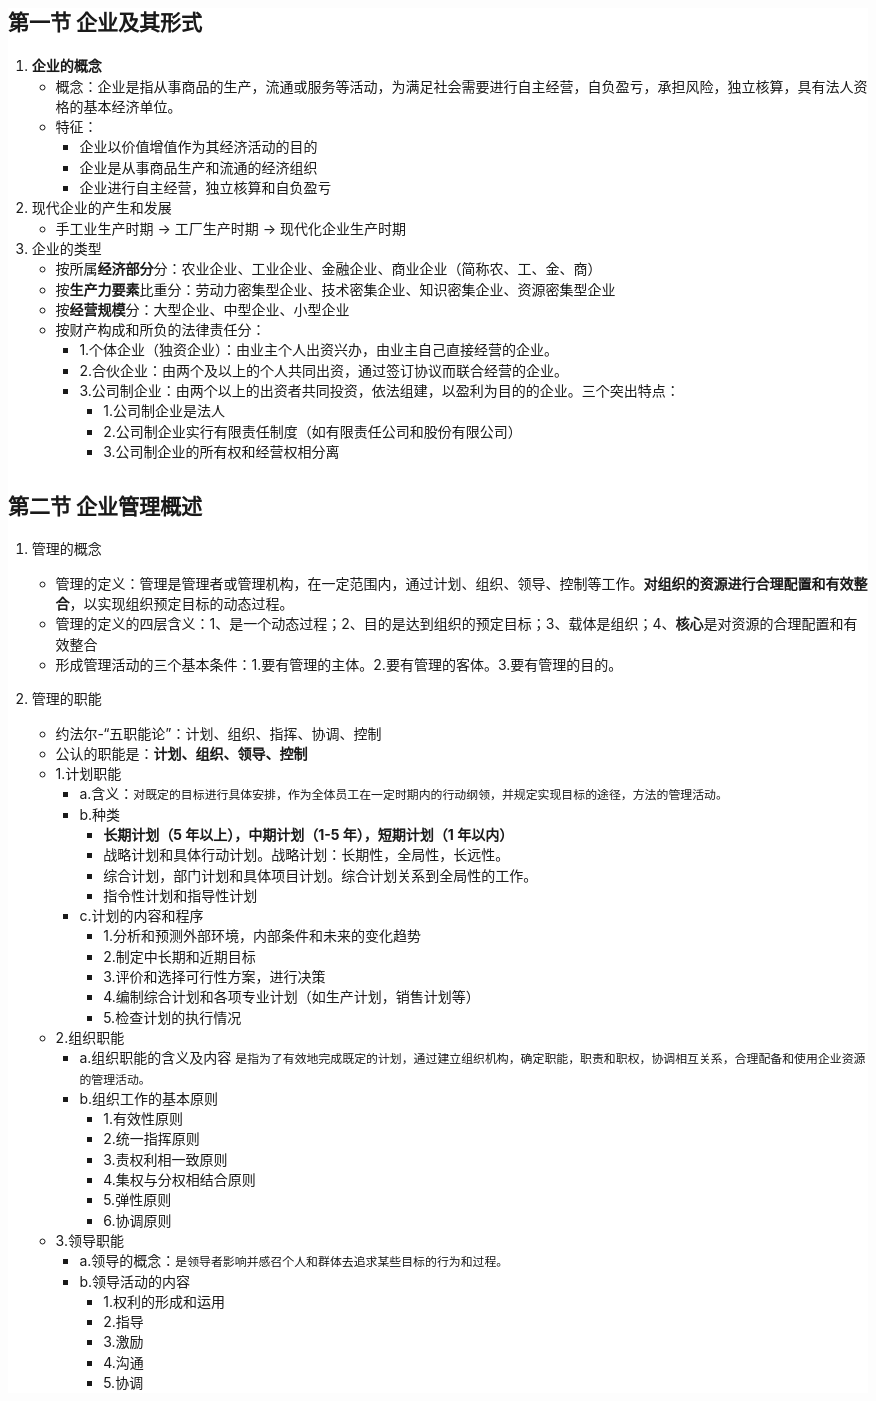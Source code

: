 ## 第一节 企业及其形式

1. **企业的概念**
   - 概念：企业是指从事商品的生产，流通或服务等活动，为满足社会需要进行自主经营，自负盈亏，承担风险，独立核算，具有法人资格的基本经济单位。
   - 特征：
     - 企业以价值增值作为其经济活动的目的
     - 企业是从事商品生产和流通的经济组织
     - 企业进行自主经营，独立核算和自负盈亏
2. 现代企业的产生和发展
   - 手工业生产时期 -> 工厂生产时期 -> 现代化企业生产时期
3. 企业的类型
   - 按所属**经济部分**分：农业企业、工业企业、金融企业、商业企业（简称农、工、金、商）
   - 按**生产力要素**比重分：劳动力密集型企业、技术密集企业、知识密集企业、资源密集型企业
   - 按**经营规模**分：大型企业、中型企业、小型企业
   - 按财产构成和所负的法律责任分：
     - 1.个体企业（独资企业）：由业主个人出资兴办，由业主自己直接经营的企业。
     - 2.合伙企业：由两个及以上的个人共同出资，通过签订协议而联合经营的企业。
     - 3.公司制企业：由两个以上的出资者共同投资，依法组建，以盈利为目的的企业。三个突出特点：
       - 1.公司制企业是法人
       - 2.公司制企业实行有限责任制度（如有限责任公司和股份有限公司）
       - 3.公司制企业的所有权和经营权相分离

## 第二节 企业管理概述

1. 管理的概念
   - 管理的定义：管理是管理者或管理机构，在一定范围内，通过计划、组织、领导、控制等工作。**对组织的资源进行合理配置和有效整合**，以实现组织预定目标的动态过程。
   - 管理的定义的四层含义：1、是一个动态过程；2、目的是达到组织的预定目标；3、载体是组织；4、**核心**是对资源的合理配置和有效整合
   - 形成管理活动的三个基本条件：1.要有管理的主体。2.要有管理的客体。3.要有管理的目的。
2. 管理的职能

   - 约法尔-“五职能论”：计划、组织、指挥、协调、控制
   - 公认的职能是：**计划、组织、领导、控制**
   - 1.计划职能
     - a.含义：`对既定的目标进行具体安排，作为全体员工在一定时期内的行动纲领，并规定实现目标的途径，方法的管理活动。`
     - b.种类
       - **长期计划（5 年以上），中期计划（1-5 年），短期计划（1 年以内）**
       - 战略计划和具体行动计划。战略计划：长期性，全局性，长远性。
       - 综合计划，部门计划和具体项目计划。综合计划关系到全局性的工作。
       - 指令性计划和指导性计划
     - c.计划的内容和程序
       - 1.分析和预测外部环境，内部条件和未来的变化趋势
       - 2.制定中长期和近期目标
       - 3.评价和选择可行性方案，进行决策
       - 4.编制综合计划和各项专业计划（如生产计划，销售计划等）
       - 5.检查计划的执行情况
   - 2.组织职能
     - a.组织职能的含义及内容
       `是指为了有效地完成既定的计划，通过建立组织机构，确定职能，职责和职权，协调相互关系，合理配备和使用企业资源的管理活动。`
     - b.组织工作的基本原则
       - 1.有效性原则
       - 2.统一指挥原则
       - 3.责权利相一致原则
       - 4.集权与分权相结合原则
       - 5.弹性原则
       - 6.协调原则
   - 3.领导职能
     - a.领导的概念：`是领导者影响并感召个人和群体去追求某些目标的行为和过程。`
     - b.领导活动的内容
       - 1.权利的形成和运用
       - 2.指导
       - 3.激励
       - 4.沟通
       - 5.协调